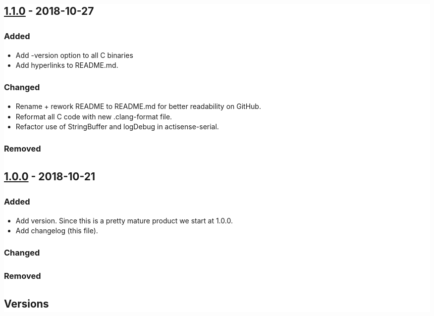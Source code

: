 ## [1.1.0] - 2018-10-27

### Added
- Add -version option to all C binaries
- Add hyperlinks to README.md.

### Changed
- Rename + rework README to README.md for better readability on GitHub.
- Reformat all C code with new .clang-format file.
- Refactor use of StringBuffer and logDebug in actisense-serial.

### Removed

## [1.0.0] - 2018-10-21
### Added
- Add version. Since this is a pretty mature product we start at 1.0.0.
- Add changelog (this file).

### Changed

### Removed

## Versions

[Unreleased]: https://github.com/canboat/canboat/compare/v6.0.1..HEAD
[6.0.1]: https://github.com/canboat/canboat/compare/v6.0.0...v6.0.1
[6.0.0]: https://github.com/canboat/canboat/compare/v5.1.3...v6.0.0
[5.1.3]: https://github.com/canboat/canboat/compare/v5.1.1...v5.1.3
[5.1.1]: https://github.com/canboat/canboat/compare/v5.1.0...v5.1.1
[5.1.0]: https://github.com/canboat/canboat/compare/v5.0.3...v5.1.0
[5.0.3]: https://github.com/canboat/canboat/compare/v5.0.2...v5.0.3
[5.0.2]: https://github.com/canboat/canboat/compare/v5.0.1...v5.0.2
[5.0.1]: https://github.com/canboat/canboat/compare/v5.0.0...v5.0.1
[5.0.0]: https://github.com/canboat/canboat/compare/v4.12.0...v5.0.0
[4.12.0]: https://github.com/canboat/canboat/compare/v4.11.1...v4.12.0
[4.11.1]: https://github.com/canboat/canboat/compare/v4.11.0...v4.11.1
[4.11.0]: https://github.com/canboat/canboat/compare/v4.10.1...v4.11.0
[4.10.1]: https://github.com/canboat/canboat/compare/v4.10.0...v4.10.1
[4.10.0]: https://github.com/canboat/canboat/compare/v4.9.2...v4.10.0
[4.9.2]: https://github.com/canboat/canboat/compare/v4.9.1...v4.9.2
[4.9.1]: https://github.com/canboat/canboat/compare/v4.9.0...v4.9.1
[4.9.0]: https://github.com/canboat/canboat/compare/v4.8.1...v4.9.0
[4.8.1]: https://github.com/canboat/canboat/compare/v4.8.0...v4.8.1
[4.8.0]: https://github.com/canboat/canboat/compare/v4.7.0...v4.8.0
[4.7.0]: https://github.com/canboat/canboat/compare/v4.6.1...v4.7.0
[4.6.1]: https://github.com/canboat/canboat/compare/v4.6.0...v4.6.1
[4.6.0]: https://github.com/canboat/canboat/compare/v4.5.2...v4.6.0
[4.5.2]: https://github.com/canboat/canboat/compare/v4.5.1...v4.5.2
[4.5.1]: https://github.com/canboat/canboat/compare/v4.5.0...v4.5.1
[4.5.0]: https://github.com/canboat/canboat/compare/v4.4.0...v4.5.0
[4.4.0]: https://github.com/canboat/canboat/compare/v4.3.0...v4.4.0
[4.3.0]: https://github.com/canboat/canboat/compare/v4.2.2...v4.3.0
[4.2.2]: https://github.com/canboat/canboat/compare/v4.2.1...v4.2.2
[4.2.1]: https://github.com/canboat/canboat/compare/v4.2.0...v4.2.1
[4.2.0]: https://github.com/canboat/canboat/compare/v4.1.0...v4.2.0
[4.1.0]: https://github.com/canboat/canboat/compare/v4.0.0...v4.1.0
[4.0.0]: https://github.com/canboat/canboat/compare/v3.1.0...v4.0.0
[3.1.0]: https://github.com/canboat/canboat/compare/v3.0.0...v3.1.0
[3.0.0]: https://github.com/canboat/canboat/compare/v2.0.0...v3.0.0
[2.0.0]: https://github.com/canboat/canboat/compare/v1.4.2...v2.0.0
[1.4.2]: https://github.com/canboat/canboat/compare/v1.4.1...v1.4.2
[1.4.1]: https://github.com/canboat/canboat/compare/v1.4.0...v1.4.1
[1.4.0]: https://github.com/canboat/canboat/compare/v1.3.0...v1.4.0
[1.3.0]: https://github.com/canboat/canboat/compare/v1.2.1...v1.3.0
[1.2.1]: https://github.com/canboat/canboat/compare/v1.2.0...v1.2.1
[1.2.0]: https://github.com/canboat/canboat/compare/v1.1.0...v1.2.0
[1.1.0]: https://github.com/canboat/canboat/compare/v1.0.0...v1.1.0
[1.0.0]: https://github.com/canboat/canboat/compare/v0.1.0...v1.0.0
